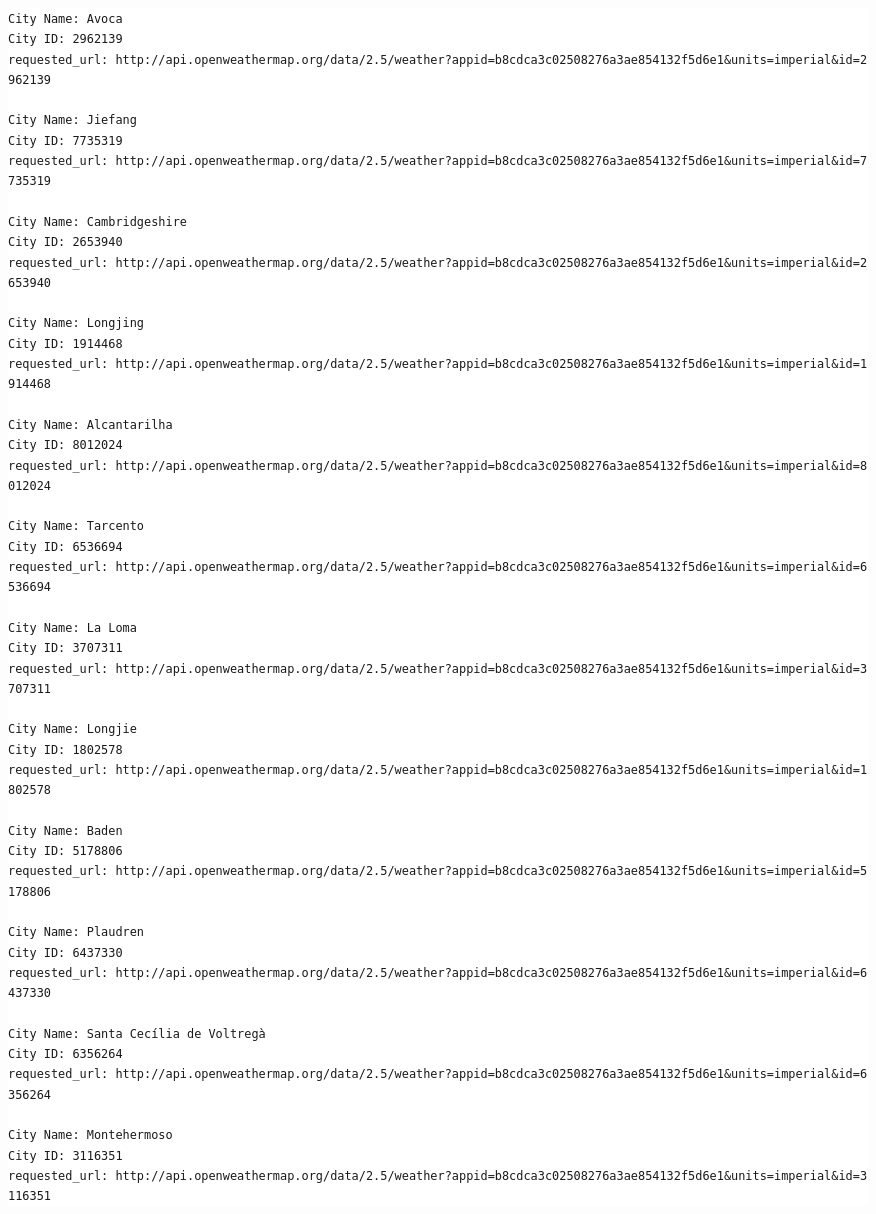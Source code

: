     City Name: Avoca
    City ID: 2962139
    requested_url: http://api.openweathermap.org/data/2.5/weather?appid=b8cdca3c02508276a3ae854132f5d6e1&units=imperial&id=2962139
    
    City Name: Jiefang
    City ID: 7735319
    requested_url: http://api.openweathermap.org/data/2.5/weather?appid=b8cdca3c02508276a3ae854132f5d6e1&units=imperial&id=7735319
    
    City Name: Cambridgeshire
    City ID: 2653940
    requested_url: http://api.openweathermap.org/data/2.5/weather?appid=b8cdca3c02508276a3ae854132f5d6e1&units=imperial&id=2653940
    
    City Name: Longjing
    City ID: 1914468
    requested_url: http://api.openweathermap.org/data/2.5/weather?appid=b8cdca3c02508276a3ae854132f5d6e1&units=imperial&id=1914468
    
    City Name: Alcantarilha
    City ID: 8012024
    requested_url: http://api.openweathermap.org/data/2.5/weather?appid=b8cdca3c02508276a3ae854132f5d6e1&units=imperial&id=8012024
    
    City Name: Tarcento
    City ID: 6536694
    requested_url: http://api.openweathermap.org/data/2.5/weather?appid=b8cdca3c02508276a3ae854132f5d6e1&units=imperial&id=6536694
    
    City Name: La Loma
    City ID: 3707311
    requested_url: http://api.openweathermap.org/data/2.5/weather?appid=b8cdca3c02508276a3ae854132f5d6e1&units=imperial&id=3707311
    
    City Name: Longjie
    City ID: 1802578
    requested_url: http://api.openweathermap.org/data/2.5/weather?appid=b8cdca3c02508276a3ae854132f5d6e1&units=imperial&id=1802578
    
    City Name: Baden
    City ID: 5178806
    requested_url: http://api.openweathermap.org/data/2.5/weather?appid=b8cdca3c02508276a3ae854132f5d6e1&units=imperial&id=5178806
    
    City Name: Plaudren
    City ID: 6437330
    requested_url: http://api.openweathermap.org/data/2.5/weather?appid=b8cdca3c02508276a3ae854132f5d6e1&units=imperial&id=6437330
    
    City Name: Santa Cecília de Voltregà
    City ID: 6356264
    requested_url: http://api.openweathermap.org/data/2.5/weather?appid=b8cdca3c02508276a3ae854132f5d6e1&units=imperial&id=6356264
    
    City Name: Montehermoso
    City ID: 3116351
    requested_url: http://api.openweathermap.org/data/2.5/weather?appid=b8cdca3c02508276a3ae854132f5d6e1&units=imperial&id=3116351
    